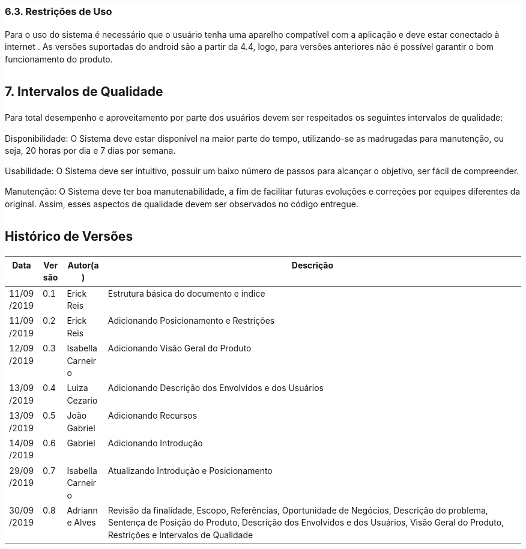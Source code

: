 ### 6.3. Restrições de Uso

Para o uso do sistema é necessário que o usuário tenha uma aparelho compatível com a aplicação e deve estar conectado à internet . As versões suportadas do android são a partir da 4.4, logo, para versões anteriores não é possível garantir o bom funcionamento do produto.

## 7. Intervalos de Qualidade

Para total desempenho e aproveitamento por parte dos usuários devem ser respeitados os seguintes intervalos de qualidade:

Disponibilidade: O Sistema deve estar disponível na maior parte do tempo, utilizando-se as madrugadas para manutenção, ou seja, 20 horas por dia e 7 dias por semana.

Usabilidade: O Sistema deve ser intuitivo, possuir um baixo número de passos para alcançar o objetivo, ser fácil de compreender.

Manutenção: O Sistema deve ter boa manutenabilidade, a fim de facilitar futuras evoluções e correções por equipes diferentes da original. Assim, esses aspectos de qualidade devem ser observados no código entregue.

## Histórico de Versões

| Data | Versão | Autor(a) | Descrição |
| - | - | - | - |
| 11/09/2019 | 0.1 | Erick Reis | Estrutura básica do documento e índice|
| 11/09/2019 | 0.2 | Erick Reis | Adicionando Posicionamento e Restrições|
| 12/09/2019 | 0.3 | Isabella Carneiro| Adicionando Visão Geral do Produto|
| 13/09/2019 | 0.4 | Luiza Cezario | Adicionando Descrição dos Envolvidos e dos Usuários
| 13/09/2019 | 0.5 | João Gabriel | Adicionando Recursos|
| 14/09/2019 | 0.6 | Gabriel | Adicionando Introdução|
| 29/09/2019 | 0.7 | Isabella Carneiro | Atualizando Introdução e Posicionamento|
| 30/09/2019 | 0.8 | Adrianne Alves | Revisão da finalidade, Escopo, Referências, Oportunidade de Negócios, Descrição do problema, Sentença de Posição do Produto, Descrição dos Envolvidos e dos Usuários, Visão Geral do Produto, Restrições e Intervalos de Qualidade |

